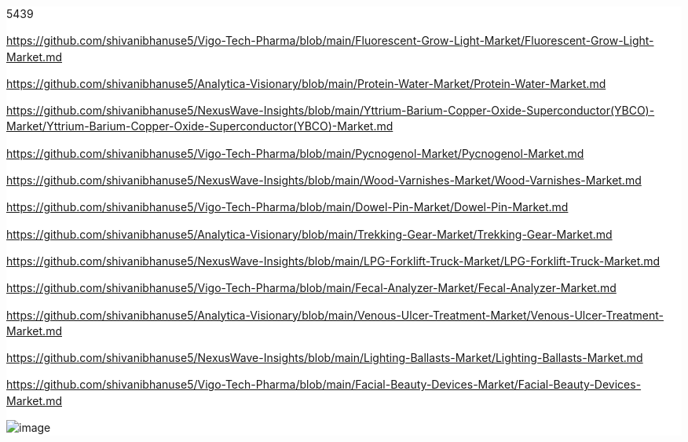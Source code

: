 5439</p><p><a href="https://github.com/shivanibhanuse5/Vigo-Tech-Pharma/blob/main/Fluorescent-Grow-Light-Market/Fluorescent-Grow-Light-Market.md">https://github.com/shivanibhanuse5/Vigo-Tech-Pharma/blob/main/Fluorescent-Grow-Light-Market/Fluorescent-Grow-Light-Market.md</a></p><p><a href="https://github.com/shivanibhanuse5/Analytica-Visionary/blob/main/Protein-Water-Market/Protein-Water-Market.md">https://github.com/shivanibhanuse5/Analytica-Visionary/blob/main/Protein-Water-Market/Protein-Water-Market.md</a></p><p><a href="https://github.com/shivanibhanuse5/NexusWave-Insights/blob/main/Yttrium-Barium-Copper-Oxide-Superconductor(YBCO)-Market/Yttrium-Barium-Copper-Oxide-Superconductor(YBCO)-Market.md">https://github.com/shivanibhanuse5/NexusWave-Insights/blob/main/Yttrium-Barium-Copper-Oxide-Superconductor(YBCO)-Market/Yttrium-Barium-Copper-Oxide-Superconductor(YBCO)-Market.md</a></p><p><a href="https://github.com/shivanibhanuse5/Vigo-Tech-Pharma/blob/main/Pycnogenol-Market/Pycnogenol-Market.md">https://github.com/shivanibhanuse5/Vigo-Tech-Pharma/blob/main/Pycnogenol-Market/Pycnogenol-Market.md</a></p><p><a href="https://github.com/shivanibhanuse5/NexusWave-Insights/blob/main/Wood-Varnishes-Market/Wood-Varnishes-Market.md">https://github.com/shivanibhanuse5/NexusWave-Insights/blob/main/Wood-Varnishes-Market/Wood-Varnishes-Market.md</a></p><p><a href="https://github.com/shivanibhanuse5/Vigo-Tech-Pharma/blob/main/Dowel-Pin-Market/Dowel-Pin-Market.md">https://github.com/shivanibhanuse5/Vigo-Tech-Pharma/blob/main/Dowel-Pin-Market/Dowel-Pin-Market.md</a></p><p><a href="https://github.com/shivanibhanuse5/Analytica-Visionary/blob/main/Trekking-Gear-Market/Trekking-Gear-Market.md">https://github.com/shivanibhanuse5/Analytica-Visionary/blob/main/Trekking-Gear-Market/Trekking-Gear-Market.md</a></p><p><a href="https://github.com/shivanibhanuse5/NexusWave-Insights/blob/main/LPG-Forklift-Truck-Market/LPG-Forklift-Truck-Market.md">https://github.com/shivanibhanuse5/NexusWave-Insights/blob/main/LPG-Forklift-Truck-Market/LPG-Forklift-Truck-Market.md</a></p><p><a href="https://github.com/shivanibhanuse5/Vigo-Tech-Pharma/blob/main/Fecal-Analyzer-Market/Fecal-Analyzer-Market.md">https://github.com/shivanibhanuse5/Vigo-Tech-Pharma/blob/main/Fecal-Analyzer-Market/Fecal-Analyzer-Market.md</a></p><p><a href="https://github.com/shivanibhanuse5/Analytica-Visionary/blob/main/Venous-Ulcer-Treatment-Market/Venous-Ulcer-Treatment-Market.md">https://github.com/shivanibhanuse5/Analytica-Visionary/blob/main/Venous-Ulcer-Treatment-Market/Venous-Ulcer-Treatment-Market.md</a></p><p><a href="https://github.com/shivanibhanuse5/NexusWave-Insights/blob/main/Lighting-Ballasts-Market/Lighting-Ballasts-Market.md">https://github.com/shivanibhanuse5/NexusWave-Insights/blob/main/Lighting-Ballasts-Market/Lighting-Ballasts-Market.md</a></p><p><a href="https://github.com/shivanibhanuse5/Vigo-Tech-Pharma/blob/main/Facial-Beauty-Devices-Market/Facial-Beauty-Devices-Market.md">https://github.com/shivanibhanuse5/Vigo-Tech-Pharma/blob/main/Facial-Beauty-Devices-Market/Facial-Beauty-Devices-Market.md</a></p>
![image](https://github.com/user-attachments/assets/651672a0-b6b6-4282-b125-8154dfb6d2d0)
